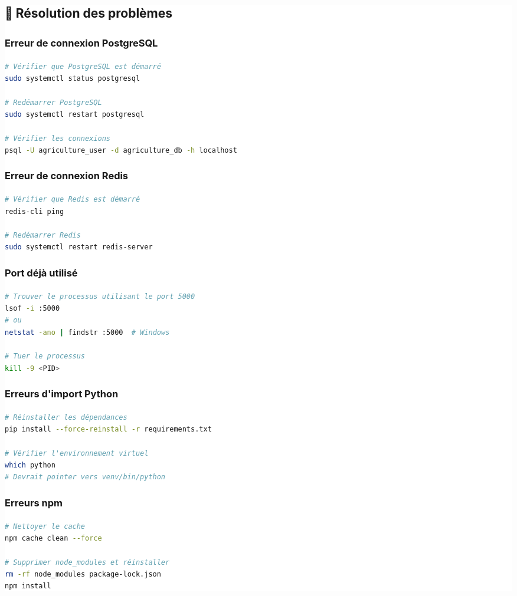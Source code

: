 ## 🔧 Résolution des problèmes

### Erreur de connexion PostgreSQL

```bash
# Vérifier que PostgreSQL est démarré
sudo systemctl status postgresql

# Redémarrer PostgreSQL
sudo systemctl restart postgresql

# Vérifier les connexions
psql -U agriculture_user -d agriculture_db -h localhost
```

### Erreur de connexion Redis

```bash
# Vérifier que Redis est démarré
redis-cli ping

# Redémarrer Redis
sudo systemctl restart redis-server
```

### Port déjà utilisé

```bash
# Trouver le processus utilisant le port 5000
lsof -i :5000
# ou
netstat -ano | findstr :5000  # Windows

# Tuer le processus
kill -9 <PID>
```

### Erreurs d'import Python

```bash
# Réinstaller les dépendances
pip install --force-reinstall -r requirements.txt

# Vérifier l'environnement virtuel
which python
# Devrait pointer vers venv/bin/python
```

### Erreurs npm

```bash
# Nettoyer le cache
npm cache clean --force

# Supprimer node_modules et réinstaller
rm -rf node_modules package-lock.json
npm install
```
